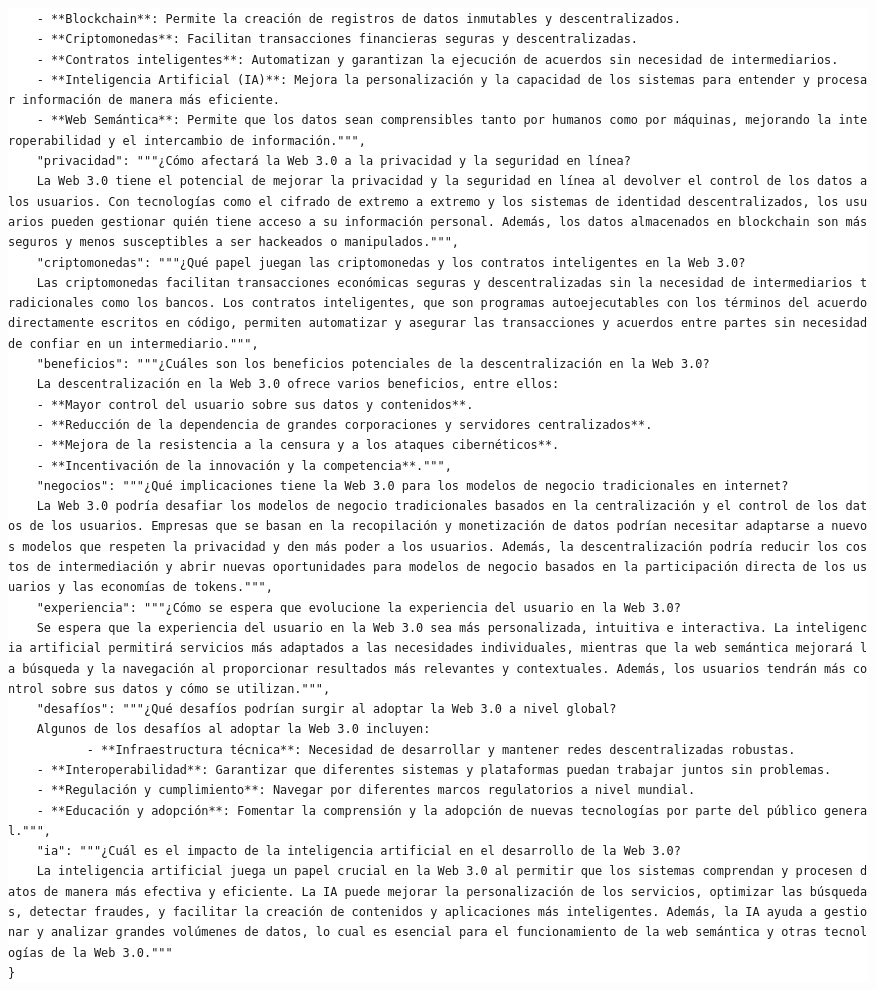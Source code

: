         - **Blockchain**: Permite la creación de registros de datos inmutables y descentralizados.
        - **Criptomonedas**: Facilitan transacciones financieras seguras y descentralizadas.
        - **Contratos inteligentes**: Automatizan y garantizan la ejecución de acuerdos sin necesidad de intermediarios.
        - **Inteligencia Artificial (IA)**: Mejora la personalización y la capacidad de los sistemas para entender y procesar información de manera más eficiente.
        - **Web Semántica**: Permite que los datos sean comprensibles tanto por humanos como por máquinas, mejorando la interoperabilidad y el intercambio de información.""",
        "privacidad": """¿Cómo afectará la Web 3.0 a la privacidad y la seguridad en línea?
        La Web 3.0 tiene el potencial de mejorar la privacidad y la seguridad en línea al devolver el control de los datos a los usuarios. Con tecnologías como el cifrado de extremo a extremo y los sistemas de identidad descentralizados, los usuarios pueden gestionar quién tiene acceso a su información personal. Además, los datos almacenados en blockchain son más seguros y menos susceptibles a ser hackeados o manipulados.""",
        "criptomonedas": """¿Qué papel juegan las criptomonedas y los contratos inteligentes en la Web 3.0?
        Las criptomonedas facilitan transacciones económicas seguras y descentralizadas sin la necesidad de intermediarios tradicionales como los bancos. Los contratos inteligentes, que son programas autoejecutables con los términos del acuerdo directamente escritos en código, permiten automatizar y asegurar las transacciones y acuerdos entre partes sin necesidad de confiar en un intermediario.""",
        "beneficios": """¿Cuáles son los beneficios potenciales de la descentralización en la Web 3.0?
        La descentralización en la Web 3.0 ofrece varios beneficios, entre ellos:
        - **Mayor control del usuario sobre sus datos y contenidos**.
        - **Reducción de la dependencia de grandes corporaciones y servidores centralizados**.
        - **Mejora de la resistencia a la censura y a los ataques cibernéticos**.
        - **Incentivación de la innovación y la competencia**.""",
        "negocios": """¿Qué implicaciones tiene la Web 3.0 para los modelos de negocio tradicionales en internet?
        La Web 3.0 podría desafiar los modelos de negocio tradicionales basados en la centralización y el control de los datos de los usuarios. Empresas que se basan en la recopilación y monetización de datos podrían necesitar adaptarse a nuevos modelos que respeten la privacidad y den más poder a los usuarios. Además, la descentralización podría reducir los costos de intermediación y abrir nuevas oportunidades para modelos de negocio basados en la participación directa de los usuarios y las economías de tokens.""",
        "experiencia": """¿Cómo se espera que evolucione la experiencia del usuario en la Web 3.0?
        Se espera que la experiencia del usuario en la Web 3.0 sea más personalizada, intuitiva e interactiva. La inteligencia artificial permitirá servicios más adaptados a las necesidades individuales, mientras que la web semántica mejorará la búsqueda y la navegación al proporcionar resultados más relevantes y contextuales. Además, los usuarios tendrán más control sobre sus datos y cómo se utilizan.""",
        "desafíos": """¿Qué desafíos podrían surgir al adoptar la Web 3.0 a nivel global?
        Algunos de los desafíos al adoptar la Web 3.0 incluyen:
               - **Infraestructura técnica**: Necesidad de desarrollar y mantener redes descentralizadas robustas.
        - **Interoperabilidad**: Garantizar que diferentes sistemas y plataformas puedan trabajar juntos sin problemas.
        - **Regulación y cumplimiento**: Navegar por diferentes marcos regulatorios a nivel mundial.
        - **Educación y adopción**: Fomentar la comprensión y la adopción de nuevas tecnologías por parte del público general.""",
        "ia": """¿Cuál es el impacto de la inteligencia artificial en el desarrollo de la Web 3.0?
        La inteligencia artificial juega un papel crucial en la Web 3.0 al permitir que los sistemas comprendan y procesen datos de manera más efectiva y eficiente. La IA puede mejorar la personalización de los servicios, optimizar las búsquedas, detectar fraudes, y facilitar la creación de contenidos y aplicaciones más inteligentes. Además, la IA ayuda a gestionar y analizar grandes volúmenes de datos, lo cual es esencial para el funcionamiento de la web semántica y otras tecnologías de la Web 3.0."""
    }
